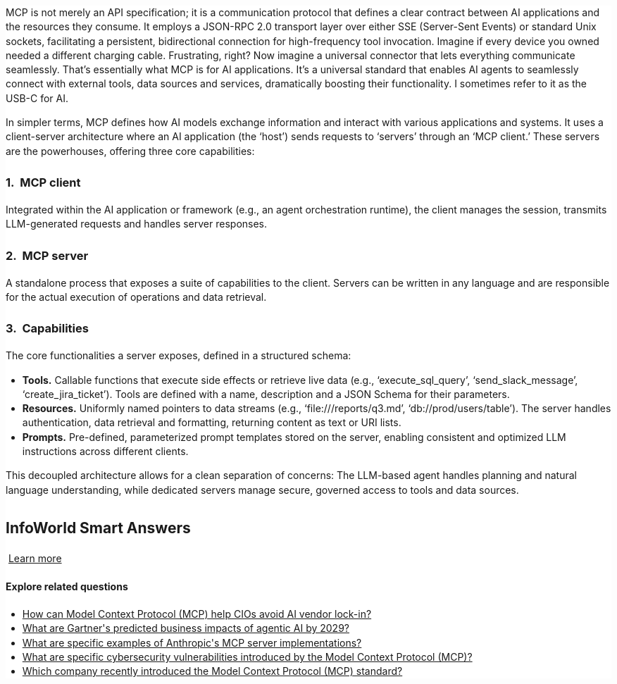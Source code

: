 MCP is not merely an API specification; it is a communication protocol that defines a clear contract between AI applications and the resources they consume. It employs a JSON-RPC 2.0 transport layer over either SSE (Server-Sent Events) or standard Unix sockets, facilitating a persistent, bidirectional connection for high-frequency tool invocation. Imagine if every device you owned needed a different charging cable. Frustrating, right? Now imagine a universal connector that lets everything communicate seamlessly. That’s essentially what MCP is for AI applications. It’s a universal standard that enables AI agents to seamlessly connect with external tools, data sources and services, dramatically boosting their functionality. I sometimes refer to it as the USB-C for AI.

In simpler terms, MCP defines how AI models exchange information and interact with various applications and systems. It uses a client-server architecture where an AI application (the ‘host’) sends requests to ‘servers’ through an ‘MCP client.’ These servers are the powerhouses, offering three core capabilities:

### 1.  MCP client

Integrated within the AI application or framework (e.g., an agent orchestration runtime), the client manages the session, transmits LLM-generated requests and handles server responses.

### 2.  MCP server

A standalone process that exposes a suite of capabilities to the client. Servers can be written in any language and are responsible for the actual execution of operations and data retrieval.

### 3.  Capabilities

The core functionalities a server exposes, defined in a structured schema:

- **Tools.** Callable functions that execute side effects or retrieve live data (e.g., ‘execute_sql_query’, ‘send_slack_message’, ‘create_jira_ticket’). Tools are defined with a name, description and a JSON Schema for their parameters.
- **Resources.** Uniformly named pointers to data streams (e.g., ‘file:///reports/q3.md’, ‘db://prod/users/table’). The server handles authentication, data retrieval and formatting, returning content as text or URI lists.
- **Prompts.** Pre-defined, parameterized prompt templates stored on the server, enabling consistent and optimized LLM instructions across different clients.

This decoupled architecture allows for a clean separation of concerns: The LLM-based agent handles planning and natural language understanding, while dedicated servers manage secure, governed access to tools and data sources.

## InfoWorld Smart Answers

 [Learn more](https://www.infoworld.com/smart-answers)

#### Explore related questions

- [How can Model Context Protocol (MCP) help CIOs avoid AI vendor lock-in?](https://www.infoworld.com/smart-answers?q=How%20can%20Model%20Context%20Protocol%20\(MCP\)%20help%20CIOs%20avoid%20AI%20vendor%20lock-in%3F&qs=article_infoworld_4064169)
- [What are Gartner's predicted business impacts of agentic AI by 2029?](https://www.infoworld.com/smart-answers?q=What%20are%20Gartner%27s%20predicted%20business%20impacts%20of%20agentic%20AI%20by%202029%3F&qs=article_infoworld_4064169)
- [What are specific examples of Anthropic's MCP server implementations?](https://www.infoworld.com/smart-answers?q=What%20are%20specific%20examples%20of%20Anthropic%27s%20MCP%20server%20implementations%3F&qs=article_infoworld_4064169)
- [What are specific cybersecurity vulnerabilities introduced by the Model Context Protocol (MCP)?](https://www.infoworld.com/smart-answers?q=What%20are%20specific%20cybersecurity%20vulnerabilities%20introduced%20by%20the%20Model%20Context%20Protocol%20\(MCP\)%3F&qs=article_infoworld_4064169)
- [Which company recently introduced the Model Context Protocol (MCP) standard?](https://www.infoworld.com/smart-answers?q=Which%20company%20recently%20introduced%20the%20Model%20Context%20Protocol%20\(MCP\)%20standard%3F&qs=article_infoworld_4064169)
